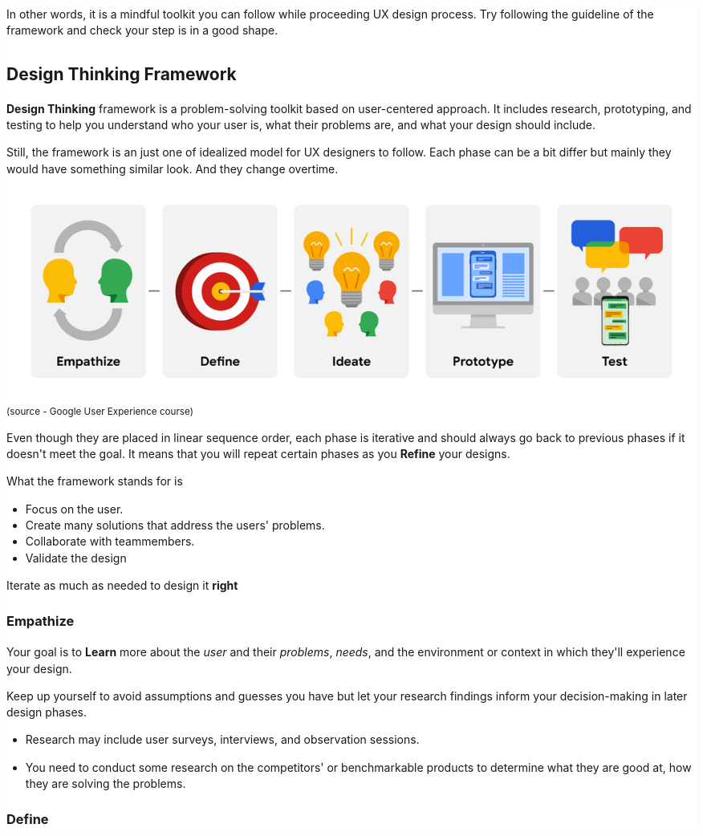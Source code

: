 In other words, it is a mindful toolkit you can follow while proceeding UX design process. Try following the guideline of the framework and check your step is in a good shape.

## Design Thinking Framework

**Design Thinking** framework is a problem-solving toolkit based on user-centered approach. It includes research, prototyping, and testing to help you understand who your user is, what their problems are, and what your design should include.

Still, the framework is an just one of idealized model for UX designers to follow. Each phase can be a bit differ but mainly they would have something similar look. And they change overtime.

![Design Thinking Phases](./images/design-thinking-phases.png)
<sub>(source - Google User Experience course)</sub>

Even though they are placed in linear sequence order, each phase is iterative and should always go back to previous phases if it doesn't meet the goal. It means that you will repeat certain phases as you **Refine** your designs.

What the framework stands for is

* Focus on the user.
* Create many solutions that address the users' problems.
* Collaborate with teammembers.
* Validate the design

Iterate as much as needed to design it **right**

### Empathize

Your goal is to **Learn** more about the *user* and their *problems*, *needs*, and the environment or context in which they'll experience your design.

Keep up yourself to avoid assumptions and guesses you have but let your research findings inform your decision-making in later design phases.

* Research may include user surveys, interviews, and observation sessions.

* You need to conduct some research on the competitors' or benchmarkable products to determine what they are good at, how they are solving the problems.

### Define

